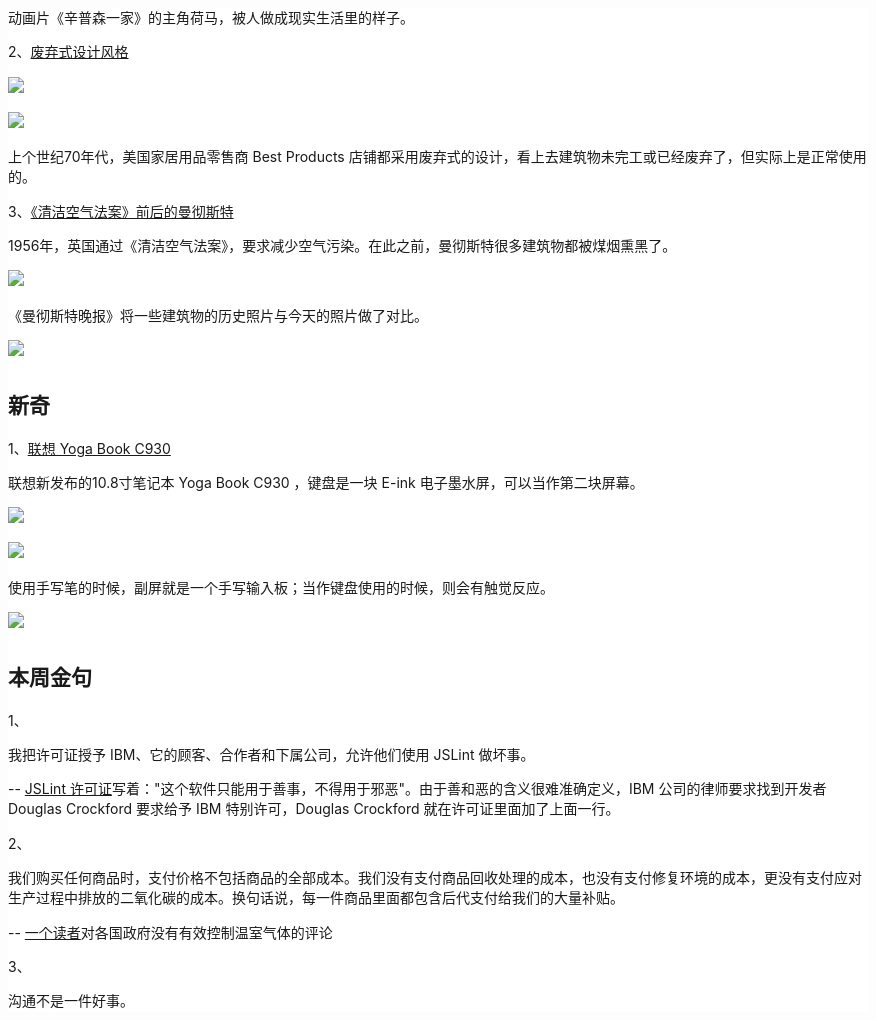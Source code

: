 动画片《辛普森一家》的主角荷马，被人做成现实生活里的样子。

2、[废弃式设计风格](https://www.atlasobscura.com/articles/best-superstores-architecture)

![](https://www.wangbase.com/blogimg/asset/201809/bg2018091427.jpg)

![](https://www.wangbase.com/blogimg/asset/201809/bg2018091428.jpg)

上个世纪70年代，美国家居用品零售商 Best Products 店铺都采用废弃式的设计，看上去建筑物未完工或已经废弃了，但实际上是正常使用的。

3、[《清洁空气法案》前后的曼彻斯特](https://www.manchestereveningnews.co.uk/incoming/gallery/blackened-buildings-manchester-before-clean-8727918)

1956年，英国通过《清洁空气法案》，要求减少空气污染。在此之前，曼彻斯特很多建筑物都被煤烟熏黑了。

![](https://www.wangbase.com/blogimg/asset/201809/bg2018091429.jpg)

《曼彻斯特晚报》将一些建筑物的历史照片与今天的照片做了对比。

![](https://www.wangbase.com/blogimg/asset/201809/bg2018091430.jpg)

## 新奇

1、[联想 Yoga Book C930](https://www.ithome.com/html/win10/380281.htm)

联想新发布的10.8寸笔记本 Yoga Book C930 ，键盘是一块 E-ink 电子墨水屏，可以当作第二块屏幕。

![](https://www.wangbase.com/blogimg/asset/201809/bg2018091431.jpg)

![](https://www.wangbase.com/blogimg/asset/201809/bg2018091432.jpg)

使用手写笔的时候，副屏就是一个手写输入板；当作键盘使用的时候，则会有触觉反应。

![](https://www.wangbase.com/blogimg/asset/201809/bg2018091433.jpg)

## 本周金句

1、

我把许可证授予 IBM、它的顾客、合作者和下属公司，允许他们使用 JSLint 做坏事。

-- [JSLint 许可证](https://web.archive.org/web/20170722132351/https://dev.hasenj.org/post/3272592502/ibm-and-its-minions)写着："这个软件只能用于善事，不得用于邪恶"。由于善和恶的含义很难准确定义，IBM 公司的律师要求找到开发者 Douglas Crockford 要求给予 IBM 特别许可，Douglas Crockford 就在许可证里面加了上面一行。

2、

我们购买任何商品时，支付价格不包括商品的全部成本。我们没有支付商品回收处理的成本，也没有支付修复环境的成本，更没有支付应对生产过程中排放的二氧化碳的成本。换句话说，每一件商品里面都包含后代支付给我们的大量补贴。

-- [一个读者](https://news.ycombinator.com/item?id=17900833)对各国政府没有有效控制温室气体的评论

3、

沟通不是一件好事。
